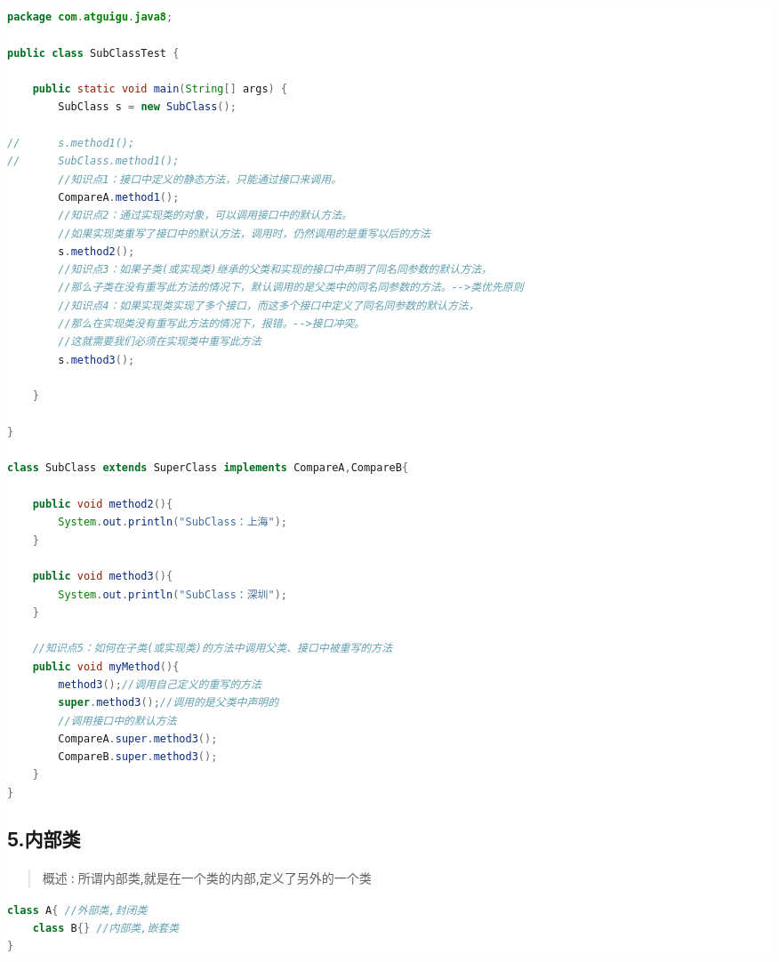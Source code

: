 ```java
package com.atguigu.java8;

public class SubClassTest {
	
	public static void main(String[] args) {
		SubClass s = new SubClass();
		
//		s.method1();
//		SubClass.method1();
		//知识点1：接口中定义的静态方法，只能通过接口来调用。
		CompareA.method1();
		//知识点2：通过实现类的对象，可以调用接口中的默认方法。
		//如果实现类重写了接口中的默认方法，调用时，仍然调用的是重写以后的方法
		s.method2();
		//知识点3：如果子类(或实现类)继承的父类和实现的接口中声明了同名同参数的默认方法，
		//那么子类在没有重写此方法的情况下，默认调用的是父类中的同名同参数的方法。-->类优先原则
		//知识点4：如果实现类实现了多个接口，而这多个接口中定义了同名同参数的默认方法，
		//那么在实现类没有重写此方法的情况下，报错。-->接口冲突。
		//这就需要我们必须在实现类中重写此方法
		s.method3();
		
	}
	
}

class SubClass extends SuperClass implements CompareA,CompareB{
	
	public void method2(){
		System.out.println("SubClass：上海");
	}
	
	public void method3(){
		System.out.println("SubClass：深圳");
	}
	
	//知识点5：如何在子类(或实现类)的方法中调用父类、接口中被重写的方法
	public void myMethod(){
		method3();//调用自己定义的重写的方法
		super.method3();//调用的是父类中声明的
		//调用接口中的默认方法
		CompareA.super.method3();
		CompareB.super.method3();
	}
}
```

## 5.内部类

> 概述 : 所谓内部类,就是在一个类的内部,定义了另外的一个类

```java
class A{ //外部类,封闭类
    class B{} //内部类,嵌套类
}
```
